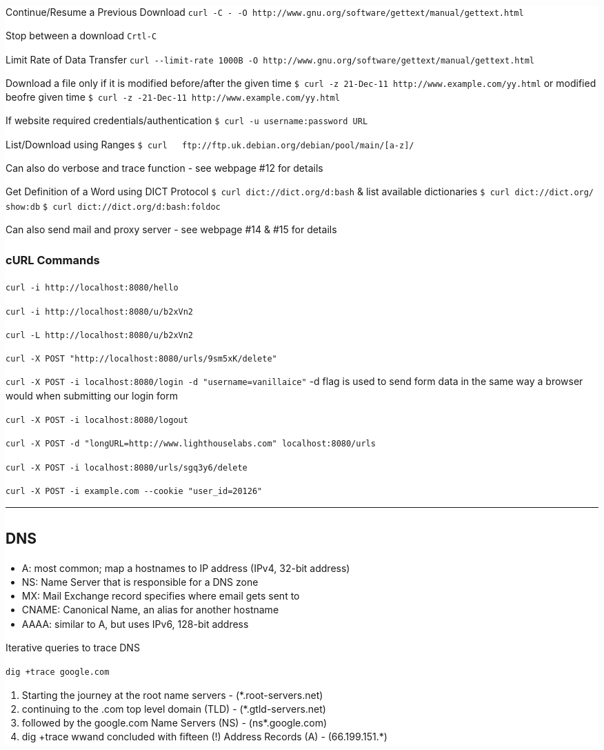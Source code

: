 Continue/Resume a Previous Download `curl -C - -O http://www.gnu.org/software/gettext/manual/gettext.html`

Stop between a download `Crtl-C`

Limit Rate of Data Transfer `curl --limit-rate 1000B -O http://www.gnu.org/software/gettext/manual/gettext.html`

Download a file only if it is modified before/after the given time `$ curl -z 21-Dec-11 http://www.example.com/yy.html` or modified beofre given time `$ curl -z -21-Dec-11 http://www.example.com/yy.html`

If website required credentials/authentication `$ curl -u username:password URL`

List/Download using Ranges `$ curl   ftp://ftp.uk.debian.org/debian/pool/main/[a-z]/`

Can also do verbose and trace function - see webpage #12 for details

Get Definition of a Word using DICT Protocol `$ curl dict://dict.org/d:bash` & list available dictionaries `$ curl dict://dict.org/show:db` `$ curl dict://dict.org/d:bash:foldoc`

Can also send mail and proxy server - see webpage #14 & #15 for details


### **cURL Commands**

`curl -i http://localhost:8080/hello`

`curl -i http://localhost:8080/u/b2xVn2`

`curl -L http://localhost:8080/u/b2xVn2`

`curl -X POST "http://localhost:8080/urls/9sm5xK/delete"`

`curl -X POST -i localhost:8080/login -d "username=vanillaice"` -d flag is used to send form data in the same way a browser would when submitting our login form

`curl -X POST -i localhost:8080/logout`

`curl -X POST -d "longURL=http://www.lighthouselabs.com" localhost:8080/urls`

`curl -X POST -i localhost:8080/urls/sgq3y6/delete`

`curl -X POST -i example.com --cookie "user_id=20126"`

---------------------------------------------------

## **DNS**

* A: most common; map a hostnames to IP address (IPv4, 32-bit address)
* NS: Name Server that is responsible for a DNS zone
* MX: Mail Exchange record specifies where email gets sent to
* CNAME: Canonical Name, an alias for another hostname
* AAAA: similar to A, but uses IPv6, 128-bit address


Iterative queries to trace DNS

`dig +trace google.com`

  1. Starting the journey at the root name servers - (*.root-servers.net)
  2. continuing to the .com top level domain (TLD) - (*.gtld-servers.net)
  3. followed by the google.com Name Servers (NS) - (ns*.google.com)
  4. dig +trace wwand concluded with fifteen (!) Address Records (A) - (66.199.151.*)
